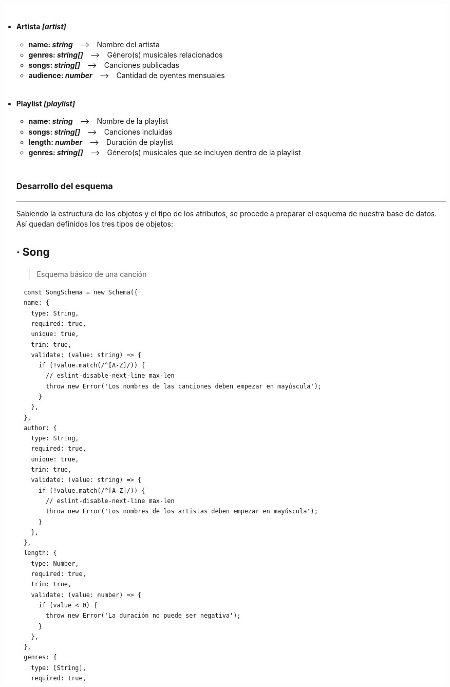 <br>

- **Artista *[artist]***
  - **name: _string_**&emsp;⟶&emsp;Nombre del artista
  - **genres: _string[]_**&emsp;⟶&emsp;Género(s) musicales relacionados
  - **songs: _string[]_**&emsp;⟶&emsp;Canciones publicadas
  - **audience: _number_**&emsp;⟶&emsp;Cantidad de oyentes mensuales

  <br>

- **Playlist *[playlist]***
  - **name: _string_**&emsp;⟶&emsp;Nombre de la playlist
  - **songs: _string[]_**&emsp;⟶&emsp;Canciones incluidas
  - **length: _number_**&emsp;⟶&emsp;Duración de playlist
  - **genres: _string[]_**&emsp;⟶&emsp;Género(s) musicales que se incluyen dentro de la playlist

  <br>

  ### Desarrollo del esquema
  ---
  Sabiendo la estructura de los objetos y el tipo de los atributos, se procede a preparar el esquema de nuestra base de datos. Así quedan definidos los tres tipos de objetos:

  ## · Song

  > Esquema básico de una canción

        const SongSchema = new Schema({
        name: {
          type: String,
          required: true,
          unique: true,
          trim: true,
          validate: (value: string) => {
            if (!value.match(/^[A-Z]/)) {
              // eslint-disable-next-line max-len
              throw new Error('Los nombres de las canciones deben empezar en mayúscula');
            }
          },
        },
        author: {
          type: String,
          required: true,
          unique: true,
          trim: true,
          validate: (value: string) => {
            if (!value.match(/^[A-Z]/)) {
              // eslint-disable-next-line max-len
              throw new Error('Los nombres de los artistas deben empezar en mayúscula');
            }
          },
        },
        length: {
          type: Number,
          required: true,
          trim: true,
          validate: (value: number) => {
            if (value < 0) {
              throw new Error('La duración no puede ser negativa');
            }
          },
        },
        genres: {
          type: [String],
          required: true,